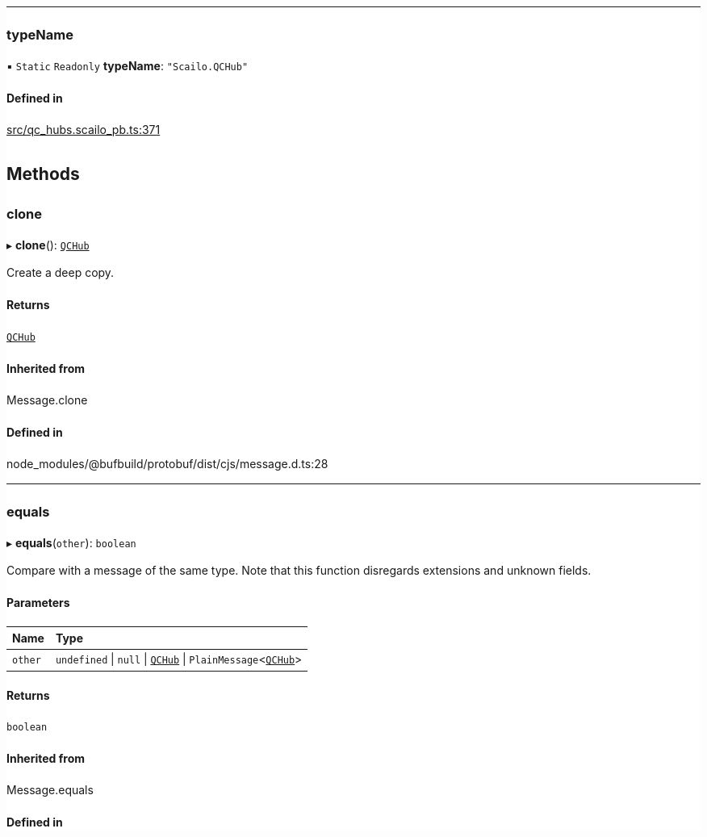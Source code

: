 ___

### typeName

▪ `Static` `Readonly` **typeName**: ``"Scailo.QCHub"``

#### Defined in

[src/qc_hubs.scailo_pb.ts:371](https://github.com/scailo/ts-sdk/blob/c10a36b57201dfa5903d4b53efa1e62aa6208936/src/qc_hubs.scailo_pb.ts#L371)

## Methods

### clone

▸ **clone**(): [`QCHub`](QCHub.md)

Create a deep copy.

#### Returns

[`QCHub`](QCHub.md)

#### Inherited from

Message.clone

#### Defined in

node_modules/@bufbuild/protobuf/dist/cjs/message.d.ts:28

___

### equals

▸ **equals**(`other`): `boolean`

Compare with a message of the same type.
Note that this function disregards extensions and unknown fields.

#### Parameters

| Name | Type |
| :------ | :------ |
| `other` | `undefined` \| ``null`` \| [`QCHub`](QCHub.md) \| `PlainMessage`\<[`QCHub`](QCHub.md)\> |

#### Returns

`boolean`

#### Inherited from

Message.equals

#### Defined in
